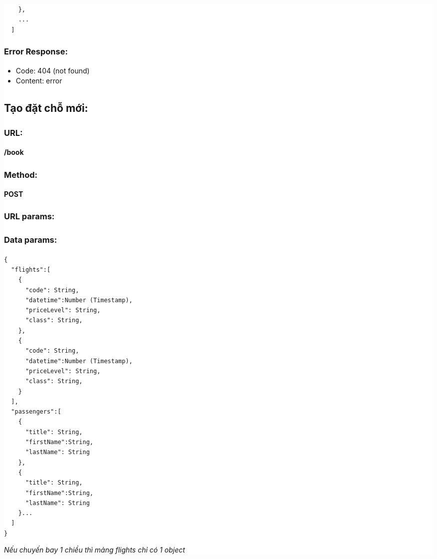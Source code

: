 ```
    },
    ...
  ]
```
### Error Response:
 * Code: 404 (not found)
  * Content: error

## Tạo đặt chỗ mới:
### URL: 
**/book**
### Method:
**POST**
### URL params:
### Data params:
```
{
  "flights":[
    {
      "code": String,
      "datetime":Number (Timestamp),
      "priceLevel": String,
      "class": String,
    },
    {
      "code": String,
      "datetime":Number (Timestamp),
      "priceLevel": String,
      "class": String,
    }
  ],
  "passengers":[
    {
      "title": String,
      "firstName":String,
      "lastName": String
    },
    {
      "title": String,
      "firstName":String,
      "lastName": String
    }...
  ]
}
``` 

*Nếu chuyến bay 1 chiều thì mảng flights chỉ có 1 object* 
